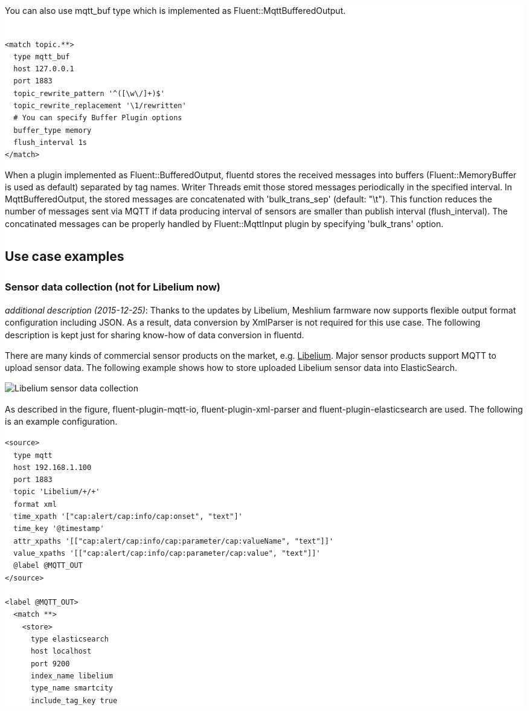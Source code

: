 You can also use mqtt_buf type which is implemented as Fluent::MqttBufferedOutput.

```

<match topic.**>
  type mqtt_buf
  host 127.0.0.1
  port 1883
  topic_rewrite_pattern '^([\w\/]+)$'
  topic_rewrite_replacement '\1/rewritten'
  # You can specify Buffer Plugin options
  buffer_type memory
  flush_interval 1s
</match>

```

When a plugin implemented as Fluent::BufferedOutput, fluentd stores the received messages into buffers (Fluent::MemoryBuffer is used as default) separated by tag names. Writer Threads emit those stored messages periodically in the specified interval. In MqttBufferedOutput, the stored messages are concatenated with 'bulk_trans_sep' (default: "\t"). This function reduces the number of messages sent via MQTT if data producing interval of sensors are smaller than publish interval (flush_interval). The concatinated messages can be properly handled by Fluent::MqttInput plugin by specifying 'bulk_trans' option.

## Use case examples

### Sensor data collection (not for Libelium now)

*additional description (2015-12-25)*: Thanks to the updates by Libelium, Meshlium farmware now supports flexible output format configuration including JSON. As a result, data conversion by XmlParser is not required for this use case. The following description is kept just for sharing know-how of data conversion in fluentd.

There are many kinds of commercial sensor products on the market, e.g. [Libelium](http://www.libelium.com/). Major sensor products support MQTT to upload sensor data. The following example shows how to store uploaded Libelium sensor data into ElasticSearch.

![Libelium sensor data collection](https://github.com/toyokazu/fluent-plugin-mqtt-io/blob/master/images/libelium_sensor_data_collection.png "Libelium sensor data")

As described in the figure, fluent-plugin-mqtt-io, fluent-plugin-xml-parser and fluent-plugin-elasticsearch are used. The following is an example configuration.

```
<source>
  type mqtt
  host 192.168.1.100
  port 1883
  topic 'Libelium/+/+'
  format xml
  time_xpath '["cap:alert/cap:info/cap:onset", "text"]'
  time_key '@timestamp'
  attr_xpaths '[["cap:alert/cap:info/cap:parameter/cap:valueName", "text"]]'
  value_xpaths '[["cap:alert/cap:info/cap:parameter/cap:value", "text"]]'
  @label @MQTT_OUT
</source>

<label @MQTT_OUT>
  <match **>
    <store>
      type elasticsearch
      host localhost
      port 9200
      index_name libelium
      type_name smartcity
      include_tag_key true
```